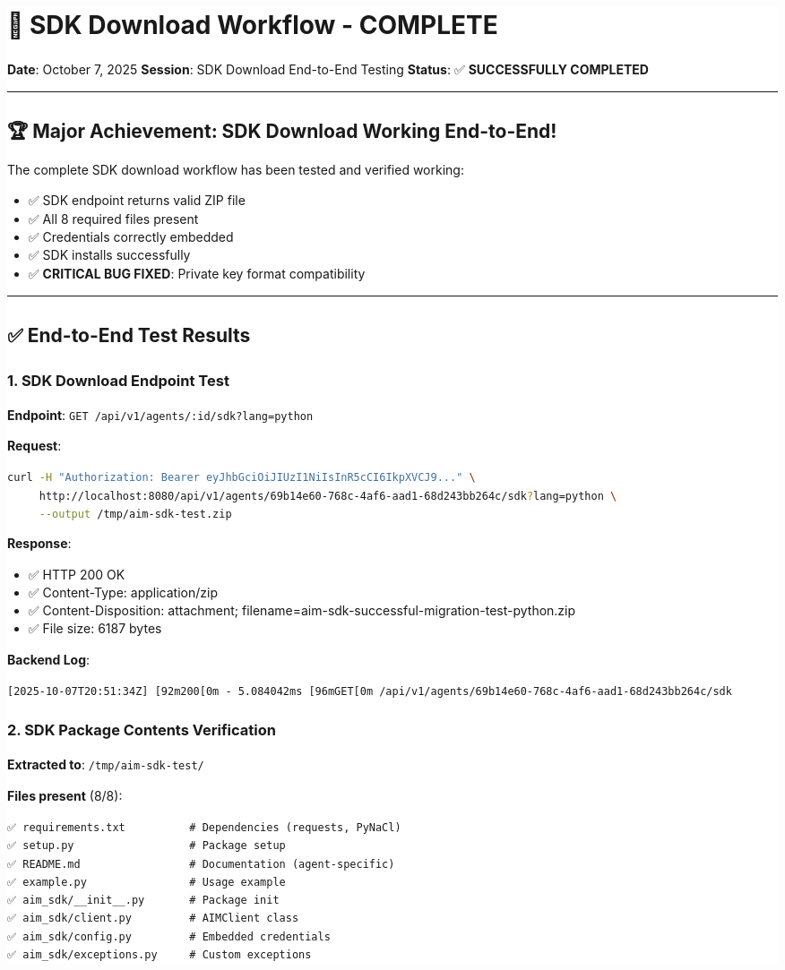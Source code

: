 # 🎉 SDK Download Workflow - COMPLETE

**Date**: October 7, 2025
**Session**: SDK Download End-to-End Testing
**Status**: ✅ **SUCCESSFULLY COMPLETED**

---

## 🏆 Major Achievement: SDK Download Working End-to-End!

The complete SDK download workflow has been tested and verified working:
- ✅ SDK endpoint returns valid ZIP file
- ✅ All 8 required files present
- ✅ Credentials correctly embedded
- ✅ SDK installs successfully
- ✅ **CRITICAL BUG FIXED**: Private key format compatibility

---

## ✅ End-to-End Test Results

### 1. SDK Download Endpoint Test
**Endpoint**: `GET /api/v1/agents/:id/sdk?lang=python`

**Request**:
```bash
curl -H "Authorization: Bearer eyJhbGciOiJIUzI1NiIsInR5cCI6IkpXVCJ9..." \
     http://localhost:8080/api/v1/agents/69b14e60-768c-4af6-aad1-68d243bb264c/sdk?lang=python \
     --output /tmp/aim-sdk-test.zip
```

**Response**:
- ✅ HTTP 200 OK
- ✅ Content-Type: application/zip
- ✅ Content-Disposition: attachment; filename=aim-sdk-successful-migration-test-python.zip
- ✅ File size: 6187 bytes

**Backend Log**:
```
[2025-10-07T20:51:34Z] [92m200[0m - 5.084042ms [96mGET[0m /api/v1/agents/69b14e60-768c-4af6-aad1-68d243bb264c/sdk
```

### 2. SDK Package Contents Verification
**Extracted to**: `/tmp/aim-sdk-test/`

**Files present** (8/8):
```
✅ requirements.txt          # Dependencies (requests, PyNaCl)
✅ setup.py                  # Package setup
✅ README.md                 # Documentation (agent-specific)
✅ example.py                # Usage example
✅ aim_sdk/__init__.py       # Package init
✅ aim_sdk/client.py         # AIMClient class
✅ aim_sdk/config.py         # Embedded credentials
✅ aim_sdk/exceptions.py     # Custom exceptions
```

